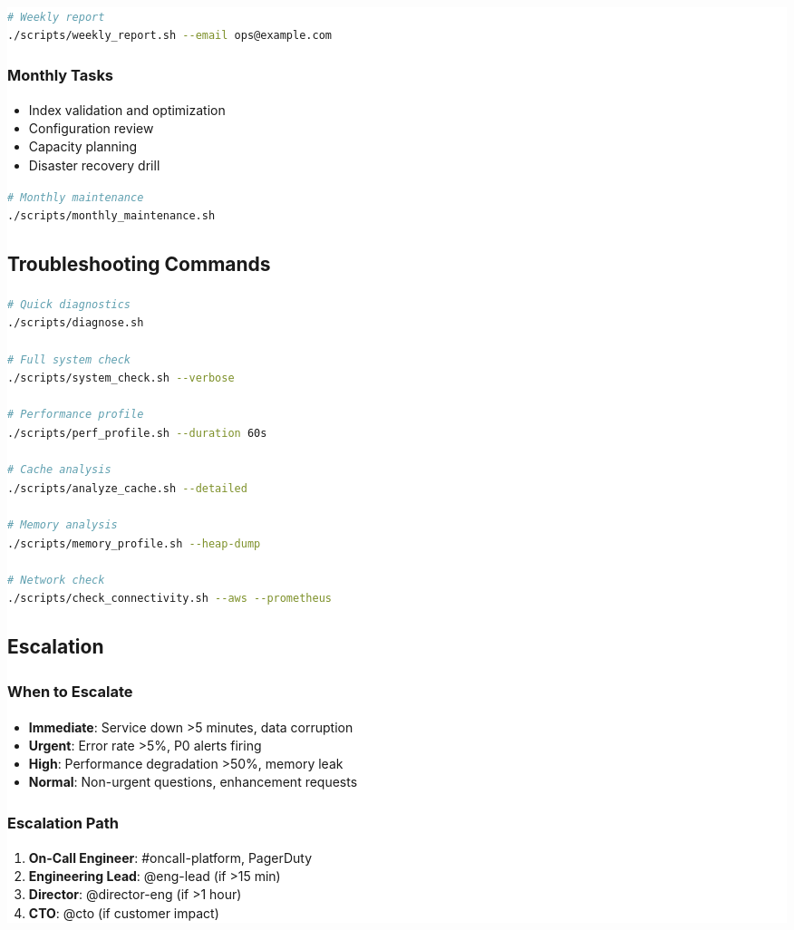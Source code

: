 ```bash
# Weekly report
./scripts/weekly_report.sh --email ops@example.com
```

### Monthly Tasks

- Index validation and optimization
- Configuration review
- Capacity planning
- Disaster recovery drill

```bash
# Monthly maintenance
./scripts/monthly_maintenance.sh
```

## Troubleshooting Commands

```bash
# Quick diagnostics
./scripts/diagnose.sh

# Full system check
./scripts/system_check.sh --verbose

# Performance profile
./scripts/perf_profile.sh --duration 60s

# Cache analysis
./scripts/analyze_cache.sh --detailed

# Memory analysis
./scripts/memory_profile.sh --heap-dump

# Network check
./scripts/check_connectivity.sh --aws --prometheus
```

## Escalation

### When to Escalate

- **Immediate**: Service down >5 minutes, data corruption
- **Urgent**: Error rate >5%, P0 alerts firing
- **High**: Performance degradation >50%, memory leak
- **Normal**: Non-urgent questions, enhancement requests

### Escalation Path

1. **On-Call Engineer**: #oncall-platform, PagerDuty
2. **Engineering Lead**: @eng-lead (if >15 min)
3. **Director**: @director-eng (if >1 hour)
4. **CTO**: @cto (if customer impact)

